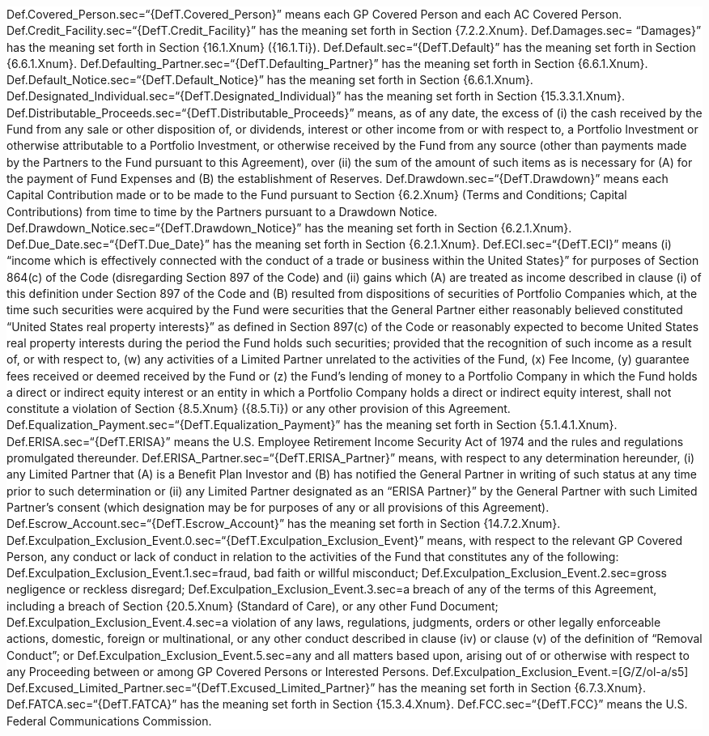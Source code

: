 Def.Covered_Person.sec=“{DefT.Covered_Person}” means each GP Covered Person and each AC Covered Person.
Def.Credit_Facility.sec=“{DefT.Credit_Facility}” has the meaning set forth in Section {7.2.2.Xnum}.
Def.Damages.sec= “Damages}” has the meaning set forth in Section {16.1.Xnum} ({16.1.Ti}).
Def.Default.sec=“{DefT.Default}” has the meaning set forth in Section {6.6.1.Xnum}.
Def.Defaulting_Partner.sec=“{DefT.Defaulting_Partner}” has the meaning set forth in Section {6.6.1.Xnum}.
Def.Default_Notice.sec=“{DefT.Default_Notice}” has the meaning set forth in Section {6.6.1.Xnum}.
Def.Designated_Individual.sec=“{DefT.Designated_Individual}” has the meaning set forth in Section {15.3.3.1.Xnum}.
Def.Distributable_Proceeds.sec=“{DefT.Distributable_Proceeds}” means, as of any date, the excess of (i) the cash received by the Fund from any sale or other disposition of, or dividends, interest or other income from or with respect to, a Portfolio Investment or otherwise attributable to a Portfolio Investment, or otherwise received by the Fund from any source (other than payments made by the Partners to the Fund pursuant to this Agreement), over (ii) the sum of the amount of such items as is necessary for (A) for the payment of Fund Expenses and (B) the establishment of Reserves.
Def.Drawdown.sec=“{DefT.Drawdown}” means each Capital Contribution made or to be made to the Fund pursuant to Section {6.2.Xnum} (Terms and Conditions; Capital Contributions) from time to time by the Partners pursuant to a Drawdown Notice.
Def.Drawdown_Notice.sec=“{DefT.Drawdown_Notice}” has the meaning set forth in Section {6.2.1.Xnum}.
Def.Due_Date.sec=“{DefT.Due_Date}” has the meaning set forth in Section {6.2.1.Xnum}.
Def.ECI.sec=“{DefT.ECI}” means (i) “income which is effectively connected with the conduct of a trade or business within the United States}” for purposes of Section 864(c) of the Code (disregarding Section 897 of the Code) and (ii) gains which (A) are treated as income described in clause (i) of this definition under Section 897 of the Code and (B) resulted from dispositions of securities of Portfolio Companies which, at the time such securities were acquired by the Fund were securities that the General Partner either reasonably believed constituted “United States real property interests}” as defined in Section 897(c) of the Code or reasonably expected to become United States real property interests during the period the Fund holds such securities; provided that the recognition of such income as a result of, or with respect to, (w) any activities of a Limited Partner unrelated to the activities of the Fund, (x) Fee Income, (y) guarantee fees received or deemed received by the Fund or (z) the Fund’s lending of money to a Portfolio Company in which the Fund holds a direct or indirect equity interest or an entity in which a Portfolio Company holds a direct or indirect equity interest, shall not constitute a violation of Section {8.5.Xnum} ({8.5.Ti}) or any other provision of this Agreement.
Def.Equalization_Payment.sec=“{DefT.Equalization_Payment}” has the meaning set forth in Section {5.1.4.1.Xnum}.
Def.ERISA.sec=“{DefT.ERISA}” means the U.S. Employee Retirement Income Security Act of 1974 and the rules and regulations promulgated thereunder.
Def.ERISA_Partner.sec=“{DefT.ERISA_Partner}” means, with respect to any determination hereunder, (i) any Limited Partner that (A) is a Benefit Plan Investor and (B) has notified the General Partner in writing of such status at any time prior to such determination or (ii) any Limited Partner designated as an “ERISA Partner}” by the General Partner with such Limited Partner’s consent (which designation may be for purposes of any or all provisions of this Agreement).
Def.Escrow_Account.sec=“{DefT.Escrow_Account}” has the meaning set forth in Section {14.7.2.Xnum}.
Def.Exculpation_Exclusion_Event.0.sec=“{DefT.Exculpation_Exclusion_Event}” means, with respect to the relevant GP Covered Person, any conduct or lack of conduct in relation to the activities of the Fund that constitutes any of the following:
Def.Exculpation_Exclusion_Event.1.sec=fraud, bad faith or willful misconduct;
Def.Exculpation_Exclusion_Event.2.sec=gross negligence or reckless disregard;
Def.Exculpation_Exclusion_Event.3.sec=a breach of any of the terms of this Agreement, including a breach of Section {20.5.Xnum} (Standard of Care), or any other Fund Document;
Def.Exculpation_Exclusion_Event.4.sec=a violation of any laws, regulations, judgments, orders or other legally enforceable actions, domestic, foreign or multinational, or any other conduct described in clause (iv) or clause (v) of the definition of “Removal Conduct”; or
Def.Exculpation_Exclusion_Event.5.sec=any and all matters based upon, arising out of or otherwise with respect to any Proceeding between or among GP Covered Persons or Interested Persons.
Def.Exculpation_Exclusion_Event.=[G/Z/ol-a/s5]
Def.Excused_Limited_Partner.sec=“{DefT.Excused_Limited_Partner}” has the meaning set forth in Section {6.7.3.Xnum}.
Def.FATCA.sec=“{DefT.FATCA}” has the meaning set forth in Section {15.3.4.Xnum}.
Def.FCC.sec=“{DefT.FCC}” means the U.S. Federal Communications Commission.